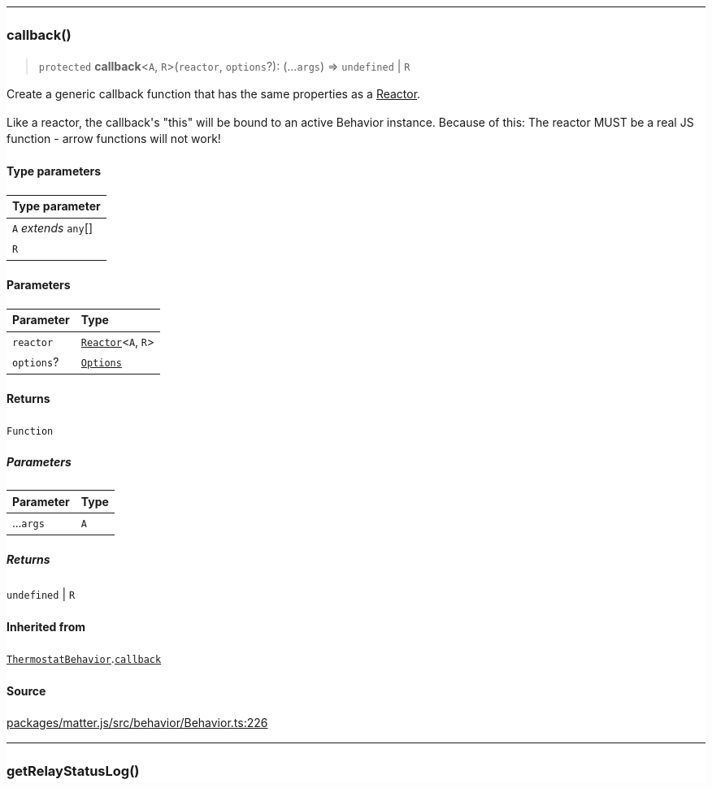 ***

### callback()

> `protected` **callback**\<`A`, `R`\>(`reactor`, `options`?): (...`args`) => `undefined` \| `R`

Create a generic callback function that has the same properties as a [Reactor](../../../../export/README.md#reactortr).

Like a reactor, the callback's "this" will be bound to an active Behavior instance.
Because of this: The reactor MUST be a real JS function - arrow functions will not work!

#### Type parameters

| Type parameter |
| :------ |
| `A` *extends* `any`[] |
| `R` |

#### Parameters

| Parameter | Type |
| :------ | :------ |
| `reactor` | [`Reactor`](../../../../export/README.md#reactortr)\<`A`, `R`\> |
| `options`? | [`Options`](../../../../export/namespaces/Reactor/interfaces/Options.md) |

#### Returns

`Function`

##### Parameters

| Parameter | Type |
| :------ | :------ |
| ...`args` | `A` |

##### Returns

`undefined` \| `R`

#### Inherited from

[`ThermostatBehavior`](../interfaces/ThermostatBehavior.md).[`callback`](../interfaces/ThermostatBehavior.md#callback)

#### Source

[packages/matter.js/src/behavior/Behavior.ts:226](https://github.com/project-chip/matter.js/blob/7a8cbb56b87d4ccf34bec5a9a95ab40a1711324f/packages/matter.js/src/behavior/Behavior.ts#L226)

***

### getRelayStatusLog()
